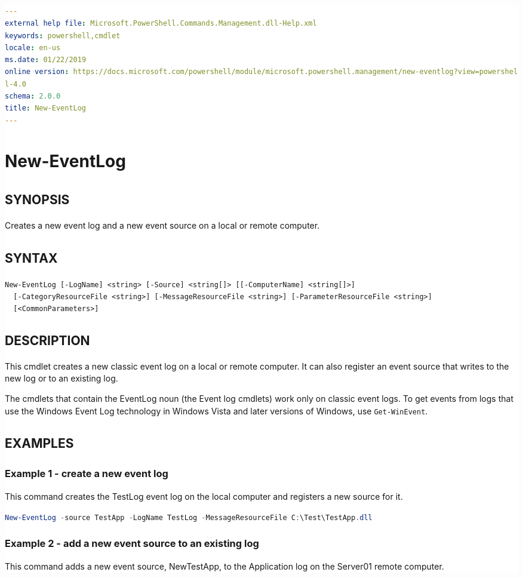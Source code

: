 ```yaml
---
external help file: Microsoft.PowerShell.Commands.Management.dll-Help.xml
keywords: powershell,cmdlet
locale: en-us
ms.date: 01/22/2019
online version: https://docs.microsoft.com/powershell/module/microsoft.powershell.management/new-eventlog?view=powershell-4.0
schema: 2.0.0
title: New-EventLog
---
```


# New-EventLog

## SYNOPSIS
Creates a new event log and a new event source on a local or remote computer.

## SYNTAX

```
New-EventLog [-LogName] <string> [-Source] <string[]> [[-ComputerName] <string[]>]
  [-CategoryResourceFile <string>] [-MessageResourceFile <string>] [-ParameterResourceFile <string>]
  [<CommonParameters>]
```

## DESCRIPTION

This cmdlet creates a new classic event log on a local or remote computer. It can also register an
event source that writes to the new log or to an existing log.

The cmdlets that contain the EventLog noun (the Event log cmdlets) work only on classic event logs.
To get events from logs that use the Windows Event Log technology in Windows Vista and later
versions of Windows, use `Get-WinEvent`.

## EXAMPLES

### Example 1 - create a new event log

This command creates the TestLog event log on the local computer and registers a new source for it.

```powershell
New-EventLog -source TestApp -LogName TestLog -MessageResourceFile C:\Test\TestApp.dll
```

### Example 2 - add a new event source to an existing log

This command adds a new event source, NewTestApp, to the Application log on the Server01 remote
computer.
